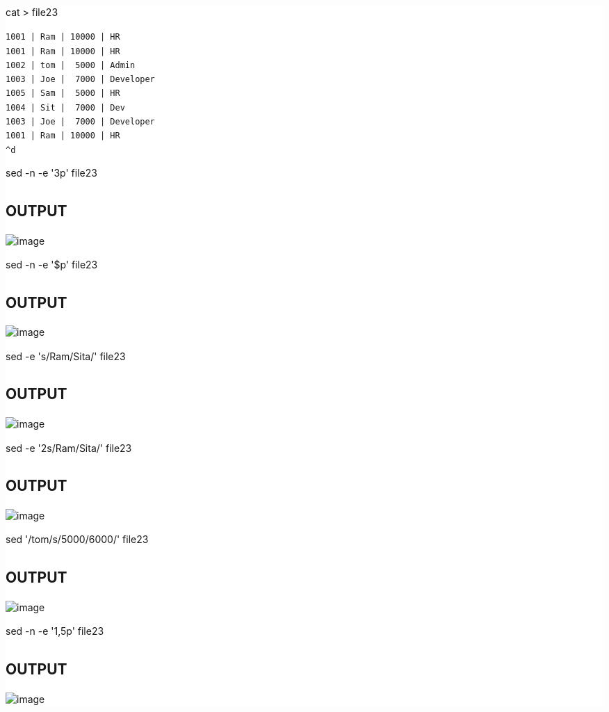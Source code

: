 
cat > file23
```
1001 | Ram | 10000 | HR
1001 | Ram | 10000 | HR
1002 | tom |  5000 | Admin
1003 | Joe |  7000 | Developer
1005 | Sam |  5000 | HR
1004 | Sit |  7000 | Dev
1003 | Joe |  7000 | Developer
1001 | Ram | 10000 | HR
^d
```


sed -n -e '3p' file23
## OUTPUT
<img width="321" height="79" alt="image" src="https://github.com/user-attachments/assets/080bc2b8-a9ae-4a3a-9998-993c85bd24f4" />



sed -n -e '$p' file23
## OUTPUT
<img width="303" height="76" alt="image" src="https://github.com/user-attachments/assets/92075b1b-4f88-4ec5-9ead-4f181aad36c3" />



sed  -e 's/Ram/Sita/' file23
## OUTPUT
<img width="353" height="252" alt="image" src="https://github.com/user-attachments/assets/0b8399a3-a5a5-476a-adb9-3819e8b85c68" />



sed  -e '2s/Ram/Sita/' file23
## OUTPUT
<img width="380" height="248" alt="image" src="https://github.com/user-attachments/assets/c6a971ff-b1ae-4cc0-91db-59816e8cfaa0" />



sed  '/tom/s/5000/6000/' file23
## OUTPUT
<img width="404" height="256" alt="image" src="https://github.com/user-attachments/assets/fd77db3f-d6b1-43c8-8630-5a78a65e07fb" />



sed -n -e '1,5p' file23
## OUTPUT
<img width="337" height="176" alt="image" src="https://github.com/user-attachments/assets/aa687eeb-3c31-4981-8aa1-00901e2b24d5" />

